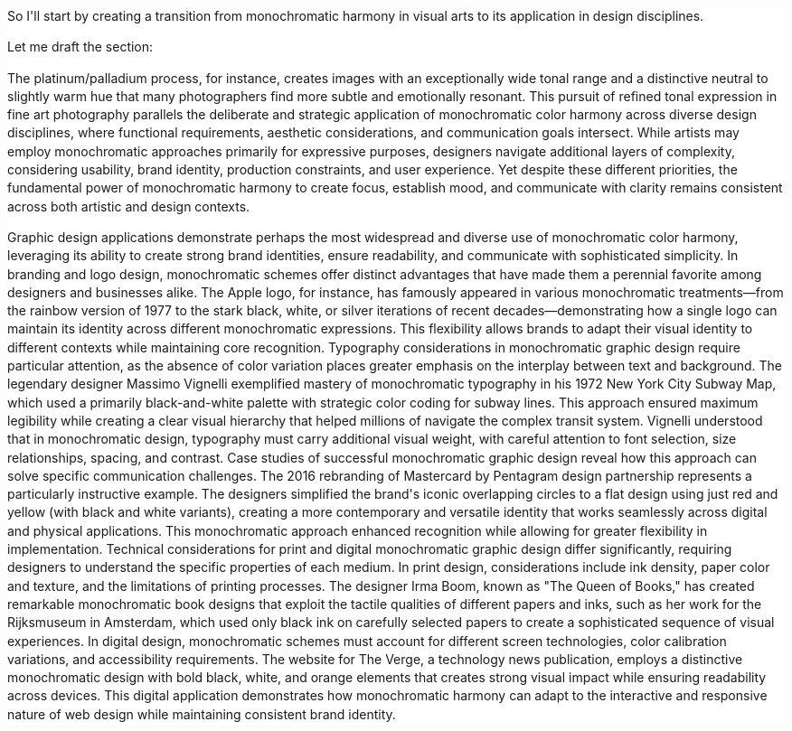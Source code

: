 So I'll start by creating a transition from monochromatic harmony in visual arts to its application in design disciplines.

Let me draft the section:

The platinum/palladium process, for instance, creates images with an exceptionally wide tonal range and a distinctive neutral to slightly warm hue that many photographers find more subtle and emotionally resonant. This pursuit of refined tonal expression in fine art photography parallels the deliberate and strategic application of monochromatic color harmony across diverse design disciplines, where functional requirements, aesthetic considerations, and communication goals intersect. While artists may employ monochromatic approaches primarily for expressive purposes, designers navigate additional layers of complexity, considering usability, brand identity, production constraints, and user experience. Yet despite these different priorities, the fundamental power of monochromatic harmony to create focus, establish mood, and communicate with clarity remains consistent across both artistic and design contexts.

Graphic design applications demonstrate perhaps the most widespread and diverse use of monochromatic color harmony, leveraging its ability to create strong brand identities, ensure readability, and communicate with sophisticated simplicity. In branding and logo design, monochromatic schemes offer distinct advantages that have made them a perennial favorite among designers and businesses alike. The Apple logo, for instance, has famously appeared in various monochromatic treatments—from the rainbow version of 1977 to the stark black, white, or silver iterations of recent decades—demonstrating how a single logo can maintain its identity across different monochromatic expressions. This flexibility allows brands to adapt their visual identity to different contexts while maintaining core recognition. Typography considerations in monochromatic graphic design require particular attention, as the absence of color variation places greater emphasis on the interplay between text and background. The legendary designer Massimo Vignelli exemplified mastery of monochromatic typography in his 1972 New York City Subway Map, which used a primarily black-and-white palette with strategic color coding for subway lines. This approach ensured maximum legibility while creating a clear visual hierarchy that helped millions of navigate the complex transit system. Vignelli understood that in monochromatic design, typography must carry additional visual weight, with careful attention to font selection, size relationships, spacing, and contrast. Case studies of successful monochromatic graphic design reveal how this approach can solve specific communication challenges. The 2016 rebranding of Mastercard by Pentagram design partnership represents a particularly instructive example. The designers simplified the brand's iconic overlapping circles to a flat design using just red and yellow (with black and white variants), creating a more contemporary and versatile identity that works seamlessly across digital and physical applications. This monochromatic approach enhanced recognition while allowing for greater flexibility in implementation. Technical considerations for print and digital monochromatic graphic design differ significantly, requiring designers to understand the specific properties of each medium. In print design, considerations include ink density, paper color and texture, and the limitations of printing processes. The designer Irma Boom, known as "The Queen of Books," has created remarkable monochromatic book designs that exploit the tactile qualities of different papers and inks, such as her work for the Rijksmuseum in Amsterdam, which used only black ink on carefully selected papers to create a sophisticated sequence of visual experiences. In digital design, monochromatic schemes must account for different screen technologies, color calibration variations, and accessibility requirements. The website for The Verge, a technology news publication, employs a distinctive monochromatic design with bold black, white, and orange elements that creates strong visual impact while ensuring readability across devices. This digital application demonstrates how monochromatic harmony can adapt to the interactive and responsive nature of web design while maintaining consistent brand identity.
